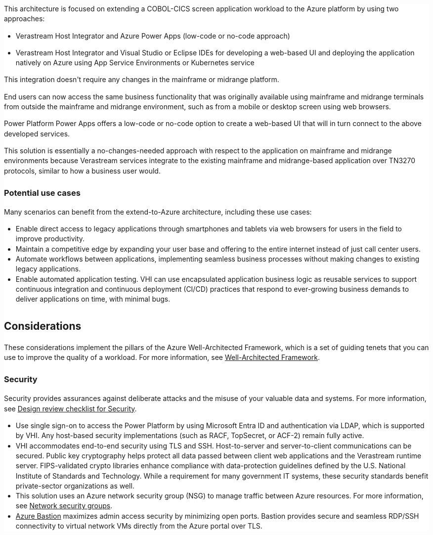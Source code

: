 This architecture is focused on extending a COBOL-CICS screen application workload to the Azure platform by using two approaches:

- Verastream Host Integrator and Azure Power Apps (low-code or no-code approach)

- Verastream Host Integrator and Visual Studio or Eclipse IDEs for developing a web-based UI and deploying the application natively on Azure using App Service Environments or Kubernetes service

This integration doesn't require any changes in the mainframe or midrange platform.

End users can now access the same business functionality that was originally available using mainframe and midrange terminals from outside the mainframe and midrange environment, such as from a mobile or desktop screen using web browsers.

Power Platform Power Apps offers a low-code or no-code option to create a web-based UI that will in turn connect to the above developed services.

This solution is essentially a no-changes-needed approach with respect to the application on mainframe and midrange environments because Verastream services integrate to the existing mainframe and midrange-based application over TN3270 protocols, similar to how a business user would.

### Potential use cases

Many scenarios can benefit from the extend-to-Azure architecture, including these use cases:

- Enable direct access to legacy applications through smartphones and tablets via web browsers for users in the field to improve productivity.
- Maintain a competitive edge by expanding your user base and offering to the entire internet instead of just call center users.
- Automate workflows between applications, implementing seamless business processes without making changes to existing legacy applications.
- Enable automated application testing. VHI can use encapsulated application business logic as reusable services to support continuous integration and continuous deployment (CI/CD) practices that respond to ever-growing business demands to deliver applications on time, with minimal bugs.

## Considerations

These considerations implement the pillars of the Azure Well-Architected Framework, which is a set of guiding tenets that you can use to improve the quality of a workload. For more information, see [Well-Architected Framework](/azure/well-architected/).

### Security

Security provides assurances against deliberate attacks and the misuse of your valuable data and systems. For more information, see [Design review checklist for Security](/azure/well-architected/security/checklist).

- Use single sign-on to access the Power Platform by using Microsoft Entra ID and authentication via LDAP, which is supported by VHI. Any host-based security implementations (such as RACF, TopSecret, or ACF-2) remain fully active.
- VHI accommodates end-to-end security using TLS and SSH. Host-to-server and server-to-client communications can be secured. Public key cryptography helps protect all data passed between client web applications and the Verastream runtime server. FIPS-validated crypto libraries enhance compliance with data-protection guidelines defined by the U.S. National Institute of Standards and Technology. While a requirement for many government IT systems, these security standards benefit private-sector organizations as well.
- This solution uses an Azure network security group (NSG) to manage traffic between Azure resources. For more information, see [Network security groups](/azure/virtual-network/network-security-groups-overview).
- [Azure Bastion](/azure/bastion/bastion-overview) maximizes admin access security by minimizing open ports. Bastion provides secure and seamless RDP/SSH connectivity to virtual network VMs directly from the Azure portal over TLS.
